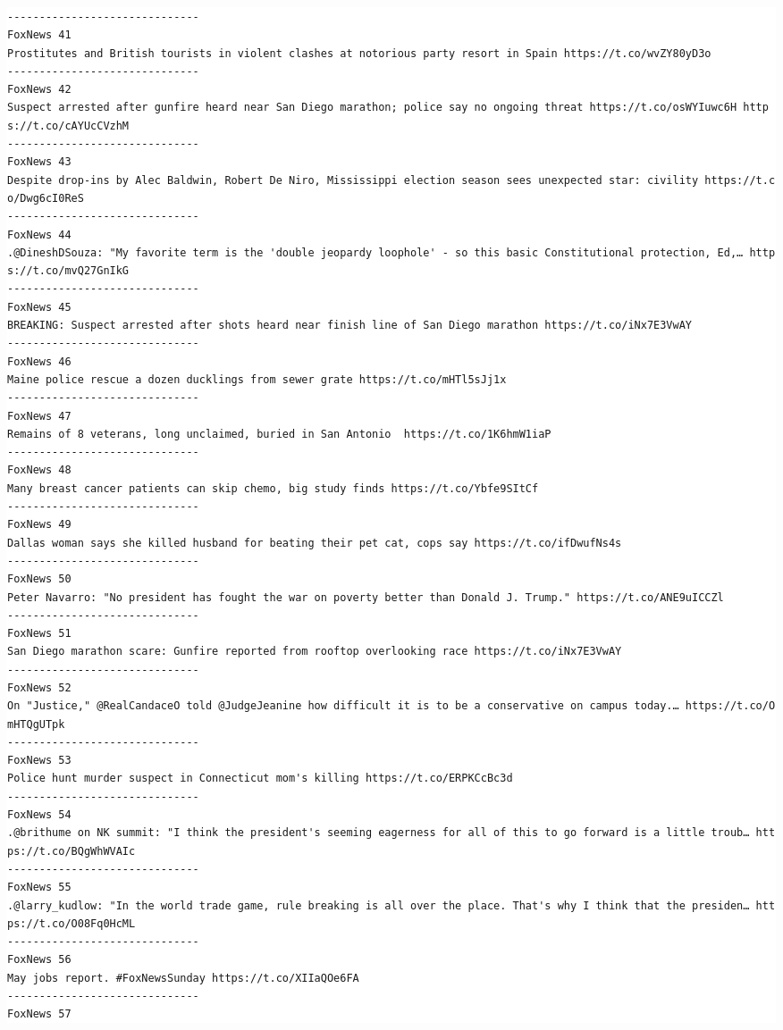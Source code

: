     ------------------------------
    FoxNews 41
    Prostitutes and British tourists in violent clashes at notorious party resort in Spain https://t.co/wvZY80yD3o
    ------------------------------
    FoxNews 42
    Suspect arrested after gunfire heard near San Diego marathon; police say no ongoing threat https://t.co/osWYIuwc6H https://t.co/cAYUcCVzhM
    ------------------------------
    FoxNews 43
    Despite drop-ins by Alec Baldwin, Robert De Niro, Mississippi election season sees unexpected star: civility https://t.co/Dwg6cI0ReS
    ------------------------------
    FoxNews 44
    .@DineshDSouza: "My favorite term is the 'double jeopardy loophole' - so this basic Constitutional protection, Ed,… https://t.co/mvQ27GnIkG
    ------------------------------
    FoxNews 45
    BREAKING: Suspect arrested after shots heard near finish line of San Diego marathon https://t.co/iNx7E3VwAY
    ------------------------------
    FoxNews 46
    Maine police rescue a dozen ducklings from sewer grate https://t.co/mHTl5sJj1x
    ------------------------------
    FoxNews 47
    Remains of 8 veterans, long unclaimed, buried in San Antonio  https://t.co/1K6hmW1iaP
    ------------------------------
    FoxNews 48
    Many breast cancer patients can skip chemo, big study finds https://t.co/Ybfe9SItCf
    ------------------------------
    FoxNews 49
    Dallas woman says she killed husband for beating their pet cat, cops say https://t.co/ifDwufNs4s
    ------------------------------
    FoxNews 50
    Peter Navarro: "No president has fought the war on poverty better than Donald J. Trump." https://t.co/ANE9uICCZl
    ------------------------------
    FoxNews 51
    San Diego marathon scare: Gunfire reported from rooftop overlooking race https://t.co/iNx7E3VwAY
    ------------------------------
    FoxNews 52
    On "Justice," @RealCandaceO told @JudgeJeanine how difficult it is to be a conservative on campus today.… https://t.co/OmHTQgUTpk
    ------------------------------
    FoxNews 53
    Police hunt murder suspect in Connecticut mom's killing https://t.co/ERPKCcBc3d
    ------------------------------
    FoxNews 54
    .@brithume on NK summit: "I think the president's seeming eagerness for all of this to go forward is a little troub… https://t.co/BQgWhWVAIc
    ------------------------------
    FoxNews 55
    .@larry_kudlow: "In the world trade game, rule breaking is all over the place. That's why I think that the presiden… https://t.co/O08Fq0HcML
    ------------------------------
    FoxNews 56
    May jobs report. #FoxNewsSunday https://t.co/XIIaQOe6FA
    ------------------------------
    FoxNews 57